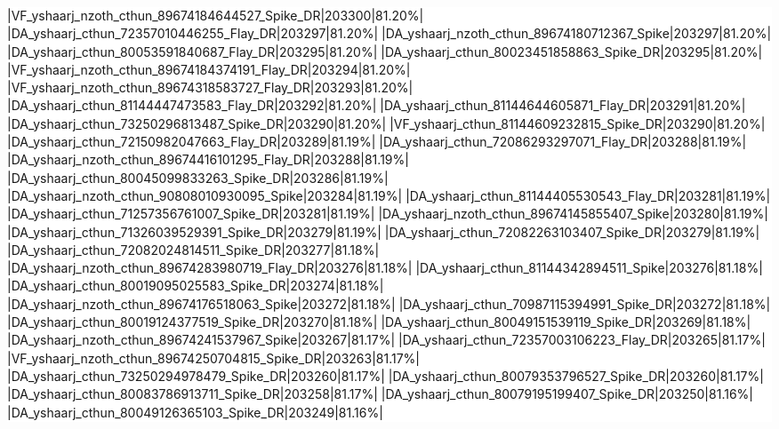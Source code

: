 |VF_yshaarj_nzoth_cthun_89674184644527_Spike_DR|203300|81.20%|
|DA_yshaarj_cthun_72357010446255_Flay_DR|203297|81.20%|
|DA_yshaarj_nzoth_cthun_89674180712367_Spike|203297|81.20%|
|DA_yshaarj_cthun_80053591840687_Flay_DR|203295|81.20%|
|DA_yshaarj_cthun_80023451858863_Spike_DR|203295|81.20%|
|VF_yshaarj_nzoth_cthun_89674184374191_Flay_DR|203294|81.20%|
|VF_yshaarj_nzoth_cthun_89674318583727_Flay_DR|203293|81.20%|
|DA_yshaarj_cthun_81144447473583_Flay_DR|203292|81.20%|
|DA_yshaarj_cthun_81144644605871_Flay_DR|203291|81.20%|
|DA_yshaarj_cthun_73250296813487_Spike_DR|203290|81.20%|
|VF_yshaarj_cthun_81144609232815_Spike_DR|203290|81.20%|
|DA_yshaarj_cthun_72150982047663_Flay_DR|203289|81.19%|
|DA_yshaarj_cthun_72086293297071_Flay_DR|203288|81.19%|
|DA_yshaarj_nzoth_cthun_89674416101295_Flay_DR|203288|81.19%|
|DA_yshaarj_cthun_80045099833263_Spike_DR|203286|81.19%|
|DA_yshaarj_nzoth_cthun_90808010930095_Spike|203284|81.19%|
|DA_yshaarj_cthun_81144405530543_Flay_DR|203281|81.19%|
|DA_yshaarj_cthun_71257356761007_Spike_DR|203281|81.19%|
|DA_yshaarj_nzoth_cthun_89674145855407_Spike|203280|81.19%|
|DA_yshaarj_cthun_71326039529391_Spike_DR|203279|81.19%|
|DA_yshaarj_cthun_72082263103407_Spike_DR|203279|81.19%|
|DA_yshaarj_cthun_72082024814511_Spike_DR|203277|81.18%|
|DA_yshaarj_nzoth_cthun_89674283980719_Flay_DR|203276|81.18%|
|DA_yshaarj_cthun_81144342894511_Spike|203276|81.18%|
|DA_yshaarj_cthun_80019095025583_Spike_DR|203274|81.18%|
|DA_yshaarj_nzoth_cthun_89674176518063_Spike|203272|81.18%|
|DA_yshaarj_cthun_70987115394991_Spike_DR|203272|81.18%|
|DA_yshaarj_cthun_80019124377519_Spike_DR|203270|81.18%|
|DA_yshaarj_cthun_80049151539119_Spike_DR|203269|81.18%|
|DA_yshaarj_nzoth_cthun_89674241537967_Spike|203267|81.17%|
|DA_yshaarj_cthun_72357003106223_Flay_DR|203265|81.17%|
|VF_yshaarj_nzoth_cthun_89674250704815_Spike_DR|203263|81.17%|
|DA_yshaarj_cthun_73250294978479_Spike_DR|203260|81.17%|
|DA_yshaarj_cthun_80079353796527_Spike_DR|203260|81.17%|
|DA_yshaarj_cthun_80083786913711_Spike_DR|203258|81.17%|
|DA_yshaarj_cthun_80079195199407_Spike_DR|203250|81.16%|
|DA_yshaarj_cthun_80049126365103_Spike_DR|203249|81.16%|